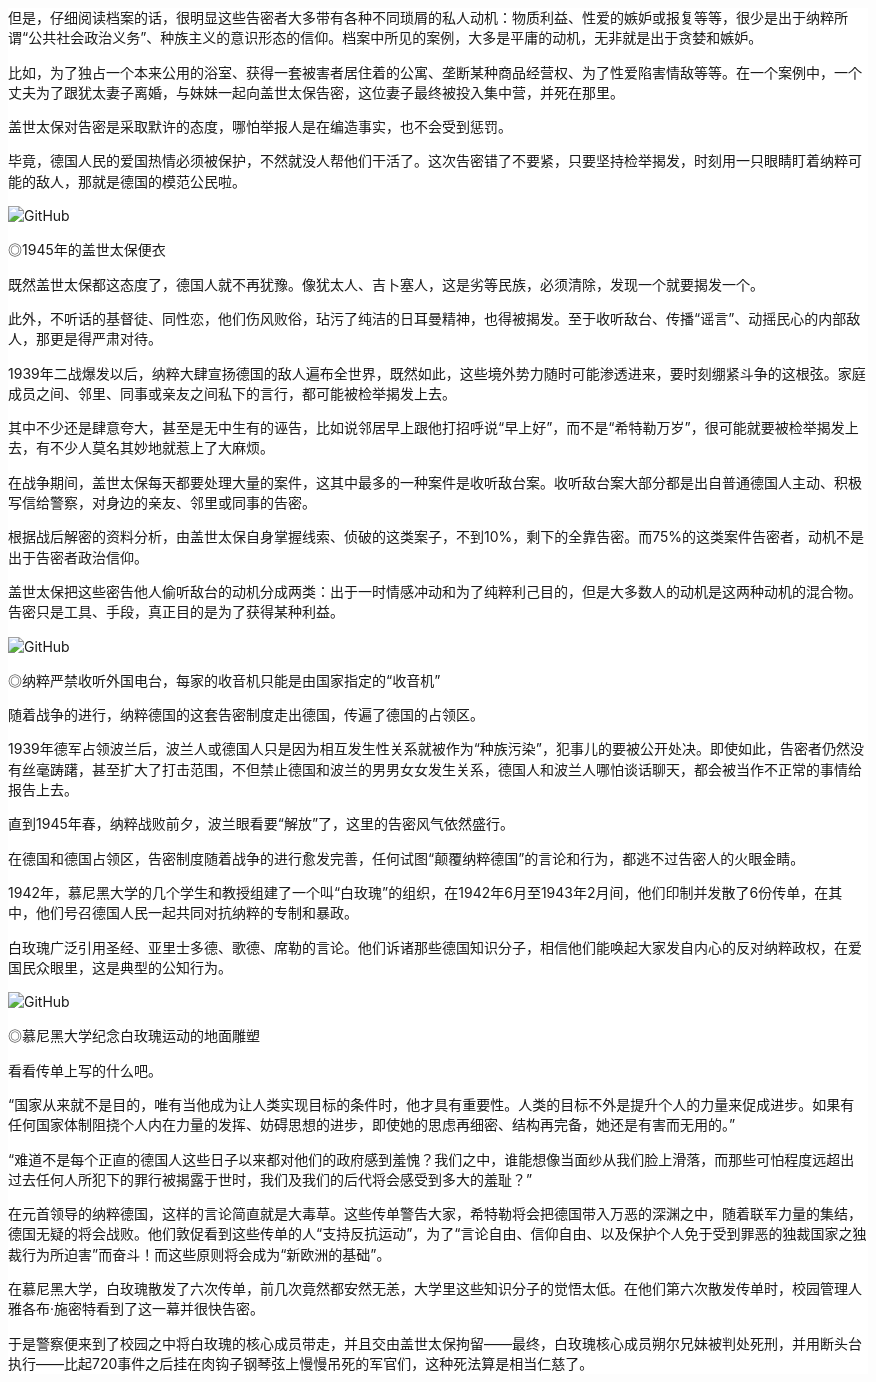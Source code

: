 但是，仔细阅读档案的话，很明显这些告密者大多带有各种不同琐屑的私人动机：物质利益、性爱的嫉妒或报复等等，很少是出于纳粹所谓“公共社会政治义务”、种族主义的意识形态的信仰。档案中所见的案例，大多是平庸的动机，无非就是出于贪婪和嫉妒。

比如，为了独占一个本来公用的浴室、获得一套被害者居住着的公寓、垄断某种商品经营权、为了性爱陷害情敌等等。在一个案例中，一个丈夫为了跟犹太妻子离婚，与妹妹一起向盖世太保告密，这位妻子最终被投入集中营，并死在那里。

盖世太保对告密是采取默许的态度，哪怕举报人是在编造事实，也不会受到惩罚。

毕竟，德国人民的爱国热情必须被保护，不然就没人帮他们干活了。这次告密错了不要紧，只要坚持检举揭发，时刻用一只眼睛盯着纳粹可能的敌人，那就是德国的模范公民啦。

![GitHub](https://chinadigitaltimes.net/chinese/files/2021/10/post-671742-615e25e67309a.)

◎1945年的盖世太保便衣

既然盖世太保都这态度了，德国人就不再犹豫。像犹太人、吉卜塞人，这是劣等民族，必须清除，发现一个就要揭发一个。

此外，不听话的基督徒、同性恋，他们伤风败俗，玷污了纯洁的日耳曼精神，也得被揭发。至于收听敌台、传播“谣言”、动摇民心的内部敌人，那更是得严肃对待。

1939年二战爆发以后，纳粹大肆宣扬德国的敌人遍布全世界，既然如此，这些境外势力随时可能渗透进来，要时刻绷紧斗争的这根弦。家庭成员之间、邻里、同事或亲友之间私下的言行，都可能被检举揭发上去。

其中不少还是肆意夸大，甚至是无中生有的诬告，比如说邻居早上跟他打招呼说“早上好”，而不是“希特勒万岁”，很可能就要被检举揭发上去，有不少人莫名其妙地就惹上了大麻烦。

在战争期间，盖世太保每天都要处理大量的案件，这其中最多的一种案件是收听敌台案。收听敌台案大部分都是出自普通德国人主动、积极写信给警察，对身边的亲友、邻里或同事的告密。

根据战后解密的资料分析，由盖世太保自身掌握线索、侦破的这类案子，不到10%，剩下的全靠告密。而75%的这类案件告密者，动机不是出于告密者政治信仰。

盖世太保把这些密告他人偷听敌台的动机分成两类：出于一时情感冲动和为了纯粹利己目的，但是大多数人的动机是这两种动机的混合物。告密只是工具、手段，真正目的是为了获得某种利益。

![GitHub](https://chinadigitaltimes.net/chinese/files/2021/10/post-671742-615e25e8a2cb3.)

◎纳粹严禁收听外国电台，每家的收音机只能是由国家指定的“收音机”

随着战争的进行，纳粹德国的这套告密制度走出德国，传遍了德国的占领区。

1939年德军占领波兰后，波兰人或德国人只是因为相互发生性关系就被作为“种族污染”，犯事儿的要被公开处决。即使如此，告密者仍然没有丝毫踌躇，甚至扩大了打击范围，不但禁止德国和波兰的男男女女发生关系，德国人和波兰人哪怕谈话聊天，都会被当作不正常的事情给报告上去。

直到1945年春，纳粹战败前夕，波兰眼看要“解放”了，这里的告密风气依然盛行。

在德国和德国占领区，告密制度随着战争的进行愈发完善，任何试图“颠覆纳粹德国”的言论和行为，都逃不过告密人的火眼金睛。

1942年，慕尼黑大学的几个学生和教授组建了一个叫“白玫瑰”的组织，在1942年6月至1943年2月间，他们印制并发散了6份传单，在其中，他们号召德国人民一起共同对抗纳粹的专制和暴政。

白玫瑰广泛引用圣经、亚里士多德、歌德、席勒的言论。他们诉诸那些德国知识分子，相信他们能唤起大家发自内心的反对纳粹政权，在爱国民众眼里，这是典型的公知行为。

![GitHub](https://chinadigitaltimes.net/chinese/files/2021/10/post-671742-615e25eb39428.)

◎慕尼黑大学纪念白玫瑰运动的地面雕塑

看看传单上写的什么吧。

“国家从来就不是目的，唯有当他成为让人类实现目标的条件时，他才具有重要性。人类的目标不外是提升个人的力量来促成进步。如果有任何国家体制阻挠个人内在力量的发挥、妨碍思想的进步，即使她的思虑再细密、结构再完备，她还是有害而无用的。”

“难道不是每个正直的德国人这些日子以来都对他们的政府感到羞愧？我们之中，谁能想像当面纱从我们脸上滑落，而那些可怕程度远超出过去任何人所犯下的罪行被揭露于世时，我们及我们的后代将会感受到多大的羞耻？”

在元首领导的纳粹德国，这样的言论简直就是大毒草。这些传单警告大家，希特勒将会把德国带入万恶的深渊之中，随着联军力量的集结，德国无疑的将会战败。他们敦促看到这些传单的人“支持反抗运动”，为了“言论自由、信仰自由、以及保护个人免于受到罪恶的独裁国家之独裁行为所迫害”而奋斗！而这些原则将会成为“新欧洲的基础”。

在慕尼黑大学，白玫瑰散发了六次传单，前几次竟然都安然无恙，大学里这些知识分子的觉悟太低。在他们第六次散发传单时，校园管理人雅各布·施密特看到了这一幕并很快告密。

于是警察便来到了校园之中将白玫瑰的核心成员带走，并且交由盖世太保拘留——最终，白玫瑰核心成员朔尔兄妹被判处死刑，并用断头台执行——比起720事件之后挂在肉钩子钢琴弦上慢慢吊死的军官们，这种死法算是相当仁慈了。
